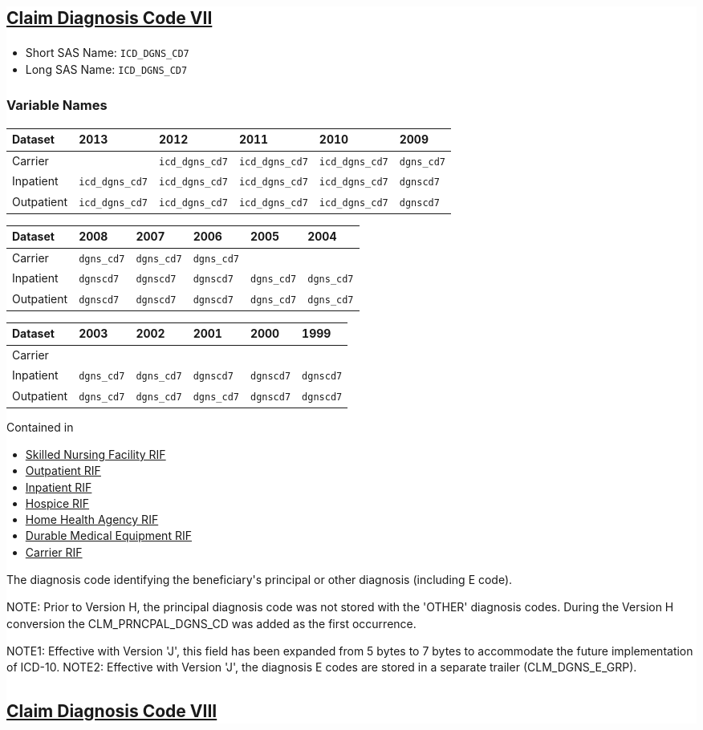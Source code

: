 

## [Claim Diagnosis Code VII](https://www.resdac.org/cms-data/variables/Claim-Diagnosis-Code-VII)

- Short SAS Name: `ICD_DGNS_CD7`
- Long SAS Name: `ICD_DGNS_CD7`

<h3>Variable Names</h3>

| Dataset    | 2013           | 2012           | 2011           | 2010           | 2009       |
|:-----------|:---------------|:---------------|:---------------|:---------------|:-----------|
| Carrier    |                | `icd_dgns_cd7` | `icd_dgns_cd7` | `icd_dgns_cd7` | `dgns_cd7` |
| Inpatient  | `icd_dgns_cd7` | `icd_dgns_cd7` | `icd_dgns_cd7` | `icd_dgns_cd7` | `dgnscd7`  |
| Outpatient | `icd_dgns_cd7` | `icd_dgns_cd7` | `icd_dgns_cd7` | `icd_dgns_cd7` | `dgnscd7`  |

| Dataset    | 2008       | 2007       | 2006       | 2005       | 2004       |
|:-----------|:-----------|:-----------|:-----------|:-----------|:-----------|
| Carrier    | `dgns_cd7` | `dgns_cd7` | `dgns_cd7` |            |            |
| Inpatient  | `dgnscd7`  | `dgnscd7`  | `dgnscd7`  | `dgns_cd7` | `dgns_cd7` |
| Outpatient | `dgnscd7`  | `dgnscd7`  | `dgnscd7`  | `dgns_cd7` | `dgns_cd7` |

| Dataset    | 2003       | 2002       | 2001       | 2000      | 1999      |
|:-----------|:-----------|:-----------|:-----------|:----------|:----------|
| Carrier    |            |            |            |           |           |
| Inpatient  | `dgns_cd7` | `dgns_cd7` | `dgnscd7`  | `dgnscd7` | `dgnscd7` |
| Outpatient | `dgns_cd7` | `dgns_cd7` | `dgns_cd7` | `dgnscd7` | `dgnscd7` |

Contained in

- [Skilled Nursing Facility RIF](../snf-rif.md#data-documentation)
- [Outpatient RIF](../op-rif.md#data-documentation)
- [Inpatient RIF](../ip-rif.md#data-documentation)
- [Hospice RIF](../hospice-rif.md#data-documentation)
- [Home Health Agency RIF](../hha-rif.md#data-documentation)
- [Durable Medical Equipment RIF](../dme-rif.md#data-documentation)
- [Carrier RIF](../carrier-rif.md#data-documentation)

The diagnosis code identifying the beneficiary's principal or other diagnosis (including E code).

NOTE: Prior to Version H, the principal diagnosis code was not stored with the 'OTHER' diagnosis codes. During the Version H conversion the CLM_PRNCPAL_DGNS_CD was added as the first occurrence.

NOTE1: Effective with Version 'J', this field has been expanded from 5 bytes to 7 bytes to accommodate the future implementation of ICD-10. NOTE2: Effective with Version 'J', the diagnosis E codes are stored in a separate trailer (CLM_DGNS_E_GRP).



## [Claim Diagnosis Code VIII](https://www.resdac.org/cms-data/variables/Claim-Diagnosis-Code-VIII)
